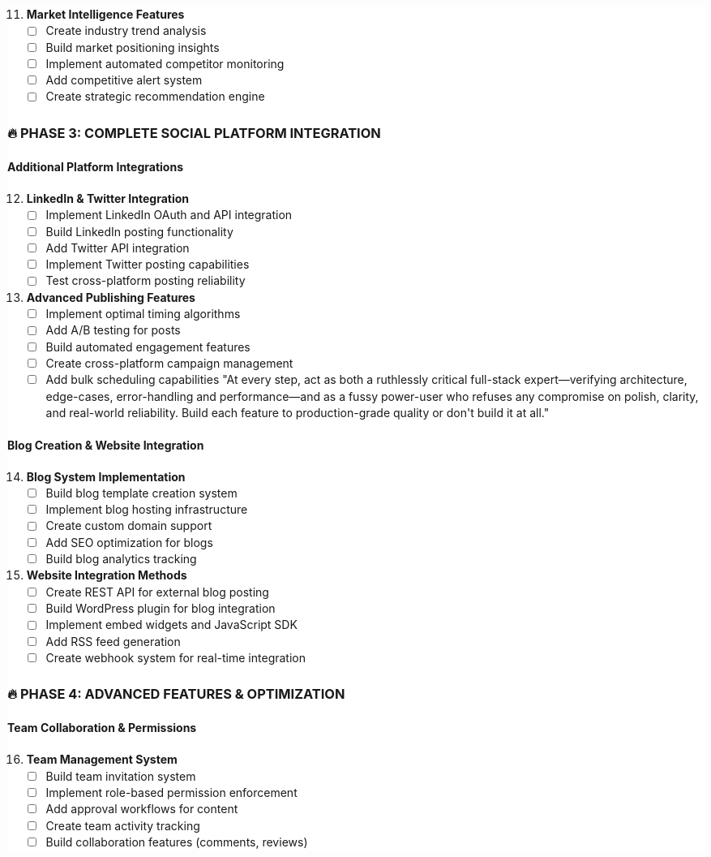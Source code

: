 11. **Market Intelligence Features**
    - [ ] Create industry trend analysis
    - [ ] Build market positioning insights
    - [ ] Implement automated competitor monitoring
    - [ ] Add competitive alert system
    - [ ] Create strategic recommendation engine

### **🔥 PHASE 3: COMPLETE SOCIAL PLATFORM INTEGRATION**

#### **Additional Platform Integrations**
12. **LinkedIn & Twitter Integration**
    - [ ] Implement LinkedIn OAuth and API integration
    - [ ] Build LinkedIn posting functionality
    - [ ] Add Twitter API integration
    - [ ] Implement Twitter posting capabilities
    - [ ] Test cross-platform posting reliability

13. **Advanced Publishing Features**
    - [ ] Implement optimal timing algorithms
    - [ ] Add A/B testing for posts
    - [ ] Build automated engagement features
    - [ ] Create cross-platform campaign management
    - [ ] Add bulk scheduling capabilities
"At every step, act as both a ruthlessly critical full-stack expert—verifying architecture, edge-cases, error-handling and performance—and as a fussy power-user who refuses any compromise on polish, clarity, and real-world reliability. Build each feature to production-grade quality or don't build it at all."
#### **Blog Creation & Website Integration**
14. **Blog System Implementation**
    - [ ] Build blog template creation system
    - [ ] Implement blog hosting infrastructure
    - [ ] Create custom domain support
    - [ ] Add SEO optimization for blogs
    - [ ] Build blog analytics tracking

15. **Website Integration Methods**
    - [ ] Create REST API for external blog posting
    - [ ] Build WordPress plugin for blog integration
    - [ ] Implement embed widgets and JavaScript SDK
    - [ ] Add RSS feed generation
    - [ ] Create webhook system for real-time integration

### **🔥 PHASE 4: ADVANCED FEATURES & OPTIMIZATION**

#### **Team Collaboration & Permissions**
16. **Team Management System**
    - [ ] Build team invitation system
    - [ ] Implement role-based permission enforcement
    - [ ] Add approval workflows for content
    - [ ] Create team activity tracking
    - [ ] Build collaboration features (comments, reviews)
